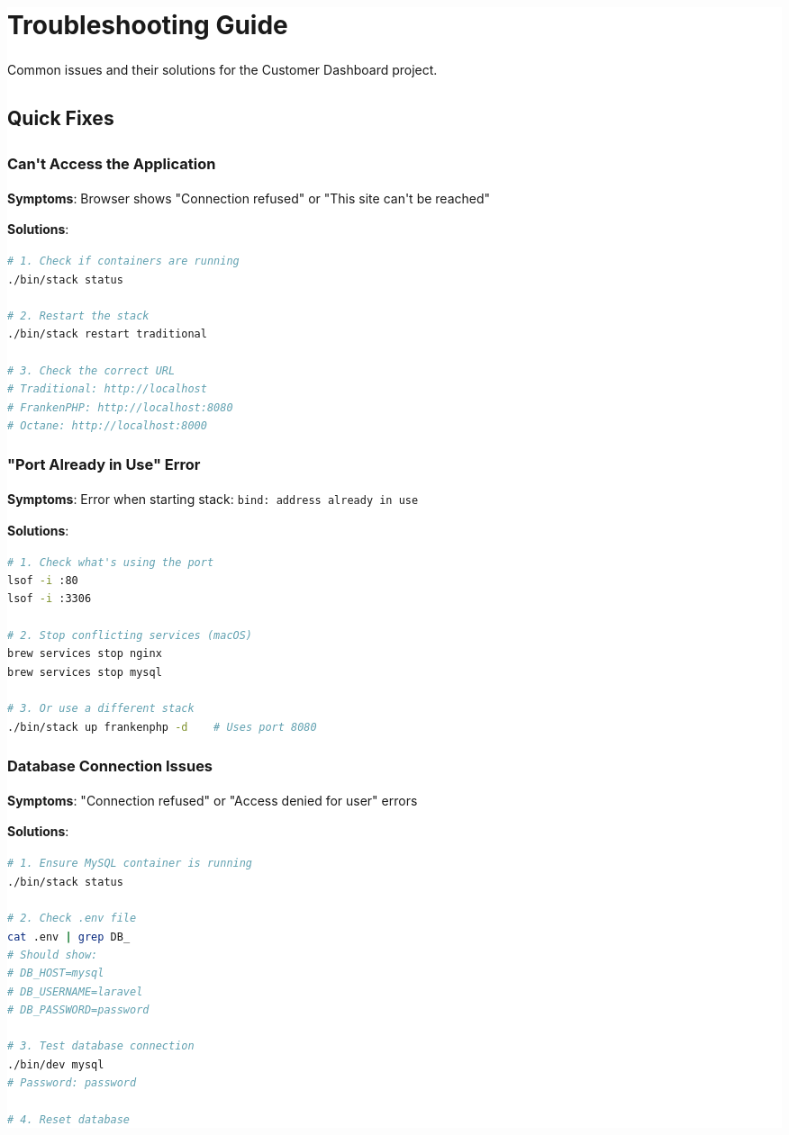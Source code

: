 # Troubleshooting Guide

Common issues and their solutions for the Customer Dashboard project.

## Quick Fixes

### Can't Access the Application

**Symptoms**: Browser shows "Connection refused" or "This site can't be reached"

**Solutions**:

```bash
# 1. Check if containers are running
./bin/stack status

# 2. Restart the stack
./bin/stack restart traditional

# 3. Check the correct URL
# Traditional: http://localhost
# FrankenPHP: http://localhost:8080  
# Octane: http://localhost:8000
```

### "Port Already in Use" Error

**Symptoms**: Error when starting stack: `bind: address already in use`

**Solutions**:

```bash
# 1. Check what's using the port
lsof -i :80
lsof -i :3306

# 2. Stop conflicting services (macOS)
brew services stop nginx
brew services stop mysql

# 3. Or use a different stack
./bin/stack up frankenphp -d    # Uses port 8080
```

### Database Connection Issues

**Symptoms**: "Connection refused" or "Access denied for user" errors

**Solutions**:

```bash
# 1. Ensure MySQL container is running
./bin/stack status

# 2. Check .env file
cat .env | grep DB_
# Should show:
# DB_HOST=mysql
# DB_USERNAME=laravel
# DB_PASSWORD=password

# 3. Test database connection
./bin/dev mysql
# Password: password

# 4. Reset database
```